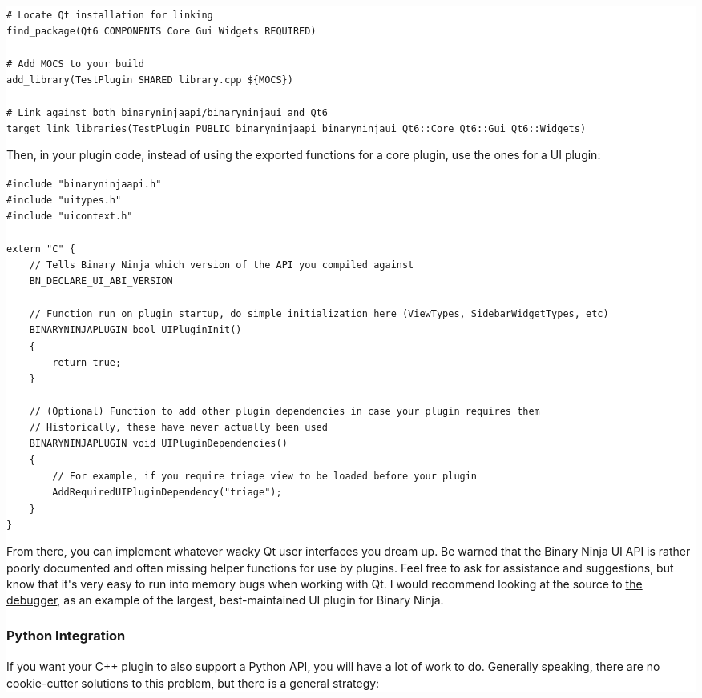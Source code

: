    # Locate Qt installation for linking
    find_package(Qt6 COMPONENTS Core Gui Widgets REQUIRED)
    
    # Add MOCS to your build
    add_library(TestPlugin SHARED library.cpp ${MOCS})

    # Link against both binaryninjaapi/binaryninjaui and Qt6
    target_link_libraries(TestPlugin PUBLIC binaryninjaapi binaryninjaui Qt6::Core Qt6::Gui Qt6::Widgets)

Then, in your plugin code, instead of using the exported functions for a core plugin, use the ones for a UI plugin:

    #include "binaryninjaapi.h"
    #include "uitypes.h"
    #include "uicontext.h"
    
    extern "C" {
        // Tells Binary Ninja which version of the API you compiled against
        BN_DECLARE_UI_ABI_VERSION
    
        // Function run on plugin startup, do simple initialization here (ViewTypes, SidebarWidgetTypes, etc)
        BINARYNINJAPLUGIN bool UIPluginInit()
        {
            return true;
        }

        // (Optional) Function to add other plugin dependencies in case your plugin requires them
        // Historically, these have never actually been used 
        BINARYNINJAPLUGIN void UIPluginDependencies()
        {
            // For example, if you require triage view to be loaded before your plugin
            AddRequiredUIPluginDependency("triage");
        }
    }

From there, you can implement whatever wacky Qt user interfaces you dream up. Be warned that the Binary Ninja UI API is
rather poorly documented and often missing helper functions for use by plugins. Feel free to ask for assistance and
suggestions, but know that it's very easy to run into memory bugs when working with Qt. I would recommend looking at
the source to [the debugger](https://github.com/vector35/debugger), as an example of the largest, best-maintained UI
plugin for Binary Ninja.

### Python Integration

If you want your C++ plugin to also support a Python API, you will have a lot of work to do. Generally speaking, there
are no cookie-cutter solutions to this problem, but there is a general strategy:
